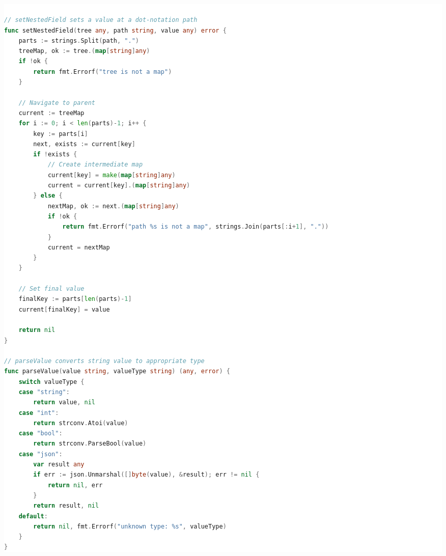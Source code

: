 ```go

// setNestedField sets a value at a dot-notation path
func setNestedField(tree any, path string, value any) error {
    parts := strings.Split(path, ".")
    treeMap, ok := tree.(map[string]any)
    if !ok {
        return fmt.Errorf("tree is not a map")
    }

    // Navigate to parent
    current := treeMap
    for i := 0; i < len(parts)-1; i++ {
        key := parts[i]
        next, exists := current[key]
        if !exists {
            // Create intermediate map
            current[key] = make(map[string]any)
            current = current[key].(map[string]any)
        } else {
            nextMap, ok := next.(map[string]any)
            if !ok {
                return fmt.Errorf("path %s is not a map", strings.Join(parts[:i+1], "."))
            }
            current = nextMap
        }
    }

    // Set final value
    finalKey := parts[len(parts)-1]
    current[finalKey] = value

    return nil
}

// parseValue converts string value to appropriate type
func parseValue(value string, valueType string) (any, error) {
    switch valueType {
    case "string":
        return value, nil
    case "int":
        return strconv.Atoi(value)
    case "bool":
        return strconv.ParseBool(value)
    case "json":
        var result any
        if err := json.Unmarshal([]byte(value), &result); err != nil {
            return nil, err
        }
        return result, nil
    default:
        return nil, fmt.Errorf("unknown type: %s", valueType)
    }
}
```
